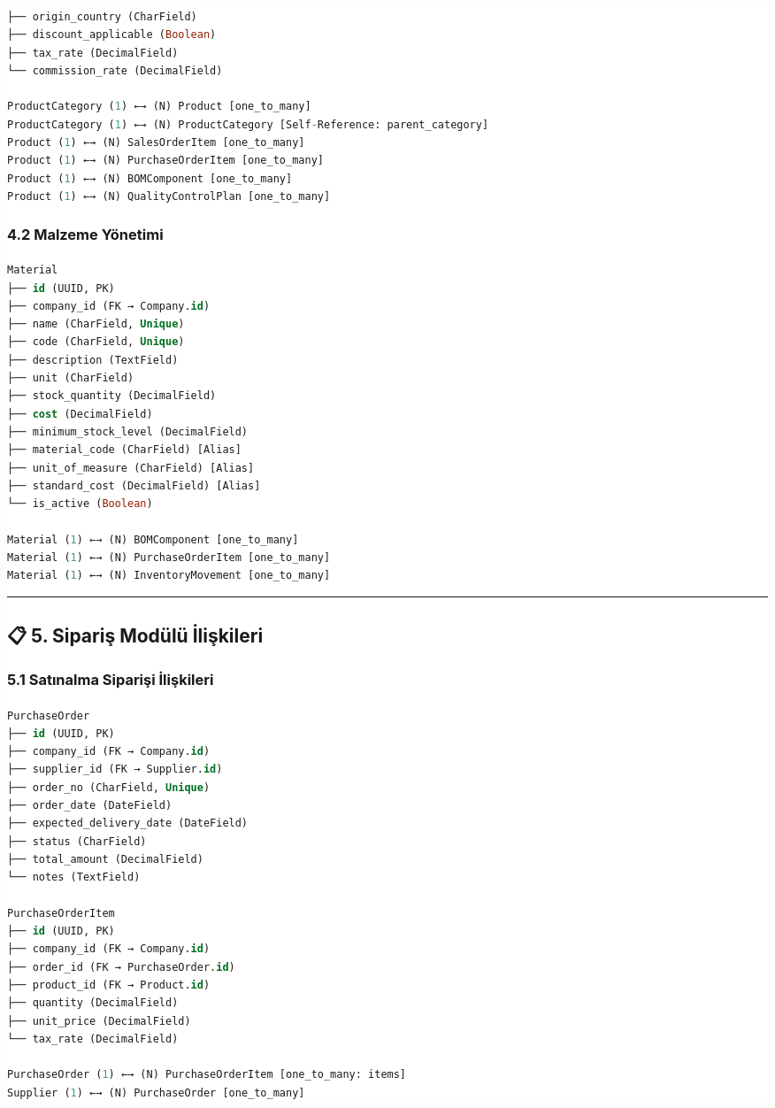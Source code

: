 ```sql
├── origin_country (CharField)
├── discount_applicable (Boolean)
├── tax_rate (DecimalField)
└── commission_rate (DecimalField)

ProductCategory (1) ←→ (N) Product [one_to_many]
ProductCategory (1) ←→ (N) ProductCategory [Self-Reference: parent_category]
Product (1) ←→ (N) SalesOrderItem [one_to_many]
Product (1) ←→ (N) PurchaseOrderItem [one_to_many]
Product (1) ←→ (N) BOMComponent [one_to_many]
Product (1) ←→ (N) QualityControlPlan [one_to_many]
```

### 4.2 Malzeme Yönetimi
```sql
Material
├── id (UUID, PK)
├── company_id (FK → Company.id)
├── name (CharField, Unique)
├── code (CharField, Unique)
├── description (TextField)
├── unit (CharField)
├── stock_quantity (DecimalField)
├── cost (DecimalField)
├── minimum_stock_level (DecimalField)
├── material_code (CharField) [Alias]
├── unit_of_measure (CharField) [Alias]
├── standard_cost (DecimalField) [Alias]
└── is_active (Boolean)

Material (1) ←→ (N) BOMComponent [one_to_many]
Material (1) ←→ (N) PurchaseOrderItem [one_to_many]
Material (1) ←→ (N) InventoryMovement [one_to_many]
```

---

## 📋 5. Sipariş Modülü İlişkileri

### 5.1 Satınalma Siparişi İlişkileri
```sql
PurchaseOrder
├── id (UUID, PK)
├── company_id (FK → Company.id)
├── supplier_id (FK → Supplier.id)
├── order_no (CharField, Unique)
├── order_date (DateField)
├── expected_delivery_date (DateField)
├── status (CharField)
├── total_amount (DecimalField)
└── notes (TextField)

PurchaseOrderItem
├── id (UUID, PK)
├── company_id (FK → Company.id)
├── order_id (FK → PurchaseOrder.id)
├── product_id (FK → Product.id)
├── quantity (DecimalField)
├── unit_price (DecimalField)
└── tax_rate (DecimalField)

PurchaseOrder (1) ←→ (N) PurchaseOrderItem [one_to_many: items]
Supplier (1) ←→ (N) PurchaseOrder [one_to_many]
```